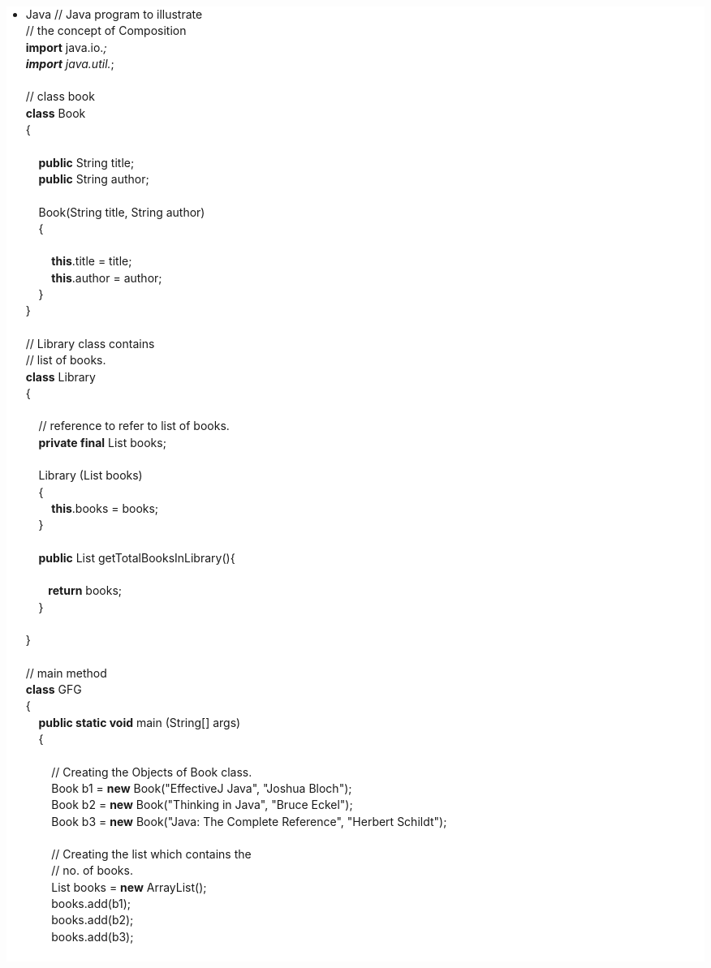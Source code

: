 - Java 
// Java program to illustrate  
// the concept of Composition  
**import** java.io.*;  
**import** java.util.*;  
   
// class book  
**class** Book  
{  
   
    **public** String title;  
    **public** String author;  
       
    Book(String title, String author)  
    {  
           
        **this**.title = title;  
        **this**.author = author;  
    }  
}  
   
// Library class contains  
// list of books.  
**class** Library  
{  
   
    // reference to refer to list of books.  
    **private final** List<Book> books;  
       
    Library (List<Book> books)  
    {  
        **this**.books = books;  
    }  
       
    **public** List<Book> getTotalBooksInLibrary(){  
           
       **return** books;   
    }  
       
}  
   
// main method  
**class** GFG  
{  
    **public static void** main (String[] args)  
    {  
           
        // Creating the Objects of Book class.  
        Book b1 = **new** Book("EffectiveJ Java", "Joshua Bloch");  
        Book b2 = **new** Book("Thinking in Java", "Bruce Eckel");  
        Book b3 = **new** Book("Java: The Complete Reference", "Herbert Schildt");  
           
        // Creating the list which contains the  
        // no. of books.  
        List<Book> books = **new** ArrayList<Book>();  
        books.add(b1);  
        books.add(b2);  
        books.add(b3);  
           